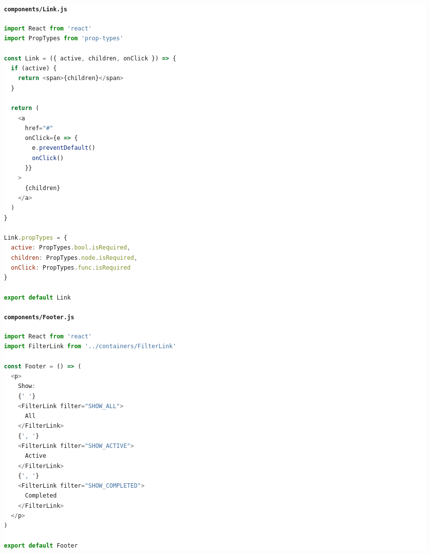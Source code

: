 #### `components/Link.js`

```javascript
import React from 'react'
import PropTypes from 'prop-types'

const Link = ({ active, children, onClick }) => {
  if (active) {
    return <span>{children}</span>
  }

  return (
    <a
      href="#"
      onClick={e => {
        e.preventDefault()
        onClick()
      }}
    >
      {children}
    </a>
  )
}

Link.propTypes = {
  active: PropTypes.bool.isRequired,
  children: PropTypes.node.isRequired,
  onClick: PropTypes.func.isRequired
}

export default Link
```

#### `components/Footer.js`

```javascript
import React from 'react'
import FilterLink from '../containers/FilterLink'

const Footer = () => (
  <p>
    Show:
    {' '}
    <FilterLink filter="SHOW_ALL">
      All
    </FilterLink>
    {', '}
    <FilterLink filter="SHOW_ACTIVE">
      Active
    </FilterLink>
    {', '}
    <FilterLink filter="SHOW_COMPLETED">
      Completed
    </FilterLink>
  </p>
)

export default Footer
```
